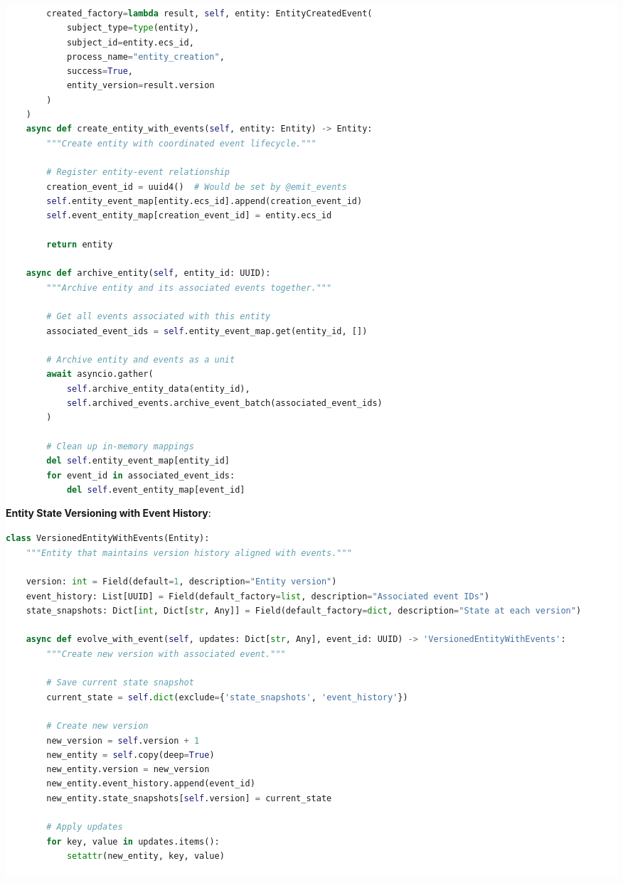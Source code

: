```python
        created_factory=lambda result, self, entity: EntityCreatedEvent(
            subject_type=type(entity),
            subject_id=entity.ecs_id,
            process_name="entity_creation",
            success=True,
            entity_version=result.version
        )
    )
    async def create_entity_with_events(self, entity: Entity) -> Entity:
        """Create entity with coordinated event lifecycle."""
        
        # Register entity-event relationship
        creation_event_id = uuid4()  # Would be set by @emit_events
        self.entity_event_map[entity.ecs_id].append(creation_event_id)
        self.event_entity_map[creation_event_id] = entity.ecs_id
        
        return entity
    
    async def archive_entity(self, entity_id: UUID):
        """Archive entity and its associated events together."""
        
        # Get all events associated with this entity
        associated_event_ids = self.entity_event_map.get(entity_id, [])
        
        # Archive entity and events as a unit
        await asyncio.gather(
            self.archive_entity_data(entity_id),
            self.archived_events.archive_event_batch(associated_event_ids)
        )
        
        # Clean up in-memory mappings
        del self.entity_event_map[entity_id]
        for event_id in associated_event_ids:
            del self.event_entity_map[event_id]
```

**Entity State Versioning with Event History**:
```python
class VersionedEntityWithEvents(Entity):
    """Entity that maintains version history aligned with events."""
    
    version: int = Field(default=1, description="Entity version")
    event_history: List[UUID] = Field(default_factory=list, description="Associated event IDs")
    state_snapshots: Dict[int, Dict[str, Any]] = Field(default_factory=dict, description="State at each version")
    
    async def evolve_with_event(self, updates: Dict[str, Any], event_id: UUID) -> 'VersionedEntityWithEvents':
        """Create new version with associated event."""
        
        # Save current state snapshot
        current_state = self.dict(exclude={'state_snapshots', 'event_history'})
        
        # Create new version
        new_version = self.version + 1
        new_entity = self.copy(deep=True)
        new_entity.version = new_version
        new_entity.event_history.append(event_id)
        new_entity.state_snapshots[self.version] = current_state
        
        # Apply updates
        for key, value in updates.items():
            setattr(new_entity, key, value)
        
```